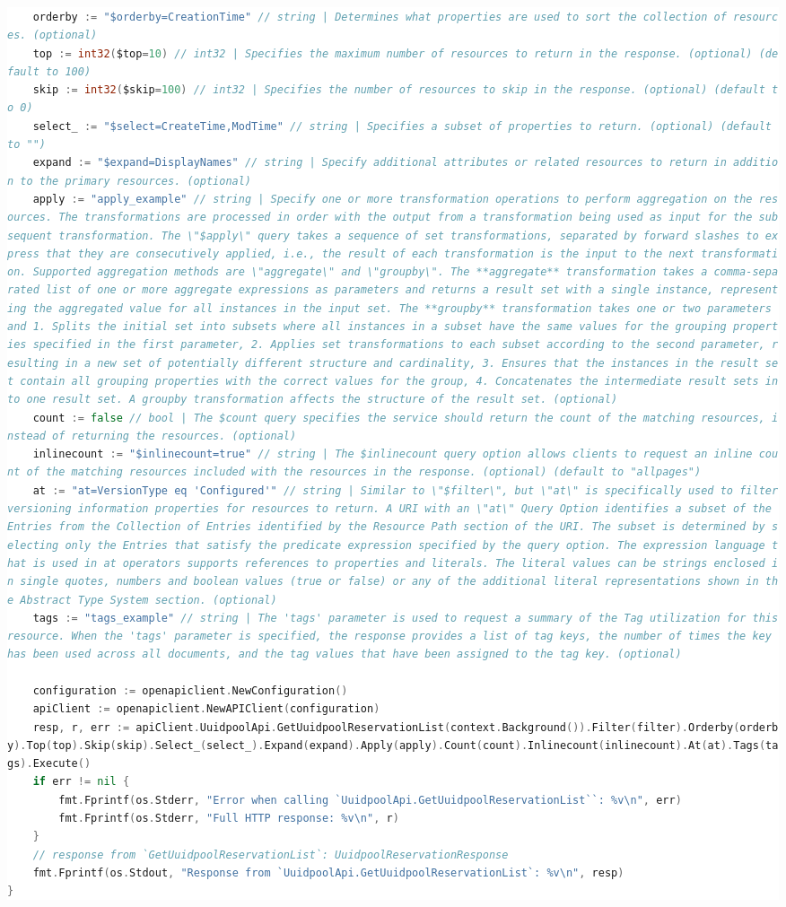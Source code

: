 ```go
	orderby := "$orderby=CreationTime" // string | Determines what properties are used to sort the collection of resources. (optional)
	top := int32($top=10) // int32 | Specifies the maximum number of resources to return in the response. (optional) (default to 100)
	skip := int32($skip=100) // int32 | Specifies the number of resources to skip in the response. (optional) (default to 0)
	select_ := "$select=CreateTime,ModTime" // string | Specifies a subset of properties to return. (optional) (default to "")
	expand := "$expand=DisplayNames" // string | Specify additional attributes or related resources to return in addition to the primary resources. (optional)
	apply := "apply_example" // string | Specify one or more transformation operations to perform aggregation on the resources. The transformations are processed in order with the output from a transformation being used as input for the subsequent transformation. The \"$apply\" query takes a sequence of set transformations, separated by forward slashes to express that they are consecutively applied, i.e., the result of each transformation is the input to the next transformation. Supported aggregation methods are \"aggregate\" and \"groupby\". The **aggregate** transformation takes a comma-separated list of one or more aggregate expressions as parameters and returns a result set with a single instance, representing the aggregated value for all instances in the input set. The **groupby** transformation takes one or two parameters and 1. Splits the initial set into subsets where all instances in a subset have the same values for the grouping properties specified in the first parameter, 2. Applies set transformations to each subset according to the second parameter, resulting in a new set of potentially different structure and cardinality, 3. Ensures that the instances in the result set contain all grouping properties with the correct values for the group, 4. Concatenates the intermediate result sets into one result set. A groupby transformation affects the structure of the result set. (optional)
	count := false // bool | The $count query specifies the service should return the count of the matching resources, instead of returning the resources. (optional)
	inlinecount := "$inlinecount=true" // string | The $inlinecount query option allows clients to request an inline count of the matching resources included with the resources in the response. (optional) (default to "allpages")
	at := "at=VersionType eq 'Configured'" // string | Similar to \"$filter\", but \"at\" is specifically used to filter versioning information properties for resources to return. A URI with an \"at\" Query Option identifies a subset of the Entries from the Collection of Entries identified by the Resource Path section of the URI. The subset is determined by selecting only the Entries that satisfy the predicate expression specified by the query option. The expression language that is used in at operators supports references to properties and literals. The literal values can be strings enclosed in single quotes, numbers and boolean values (true or false) or any of the additional literal representations shown in the Abstract Type System section. (optional)
	tags := "tags_example" // string | The 'tags' parameter is used to request a summary of the Tag utilization for this resource. When the 'tags' parameter is specified, the response provides a list of tag keys, the number of times the key has been used across all documents, and the tag values that have been assigned to the tag key. (optional)

	configuration := openapiclient.NewConfiguration()
	apiClient := openapiclient.NewAPIClient(configuration)
	resp, r, err := apiClient.UuidpoolApi.GetUuidpoolReservationList(context.Background()).Filter(filter).Orderby(orderby).Top(top).Skip(skip).Select_(select_).Expand(expand).Apply(apply).Count(count).Inlinecount(inlinecount).At(at).Tags(tags).Execute()
	if err != nil {
		fmt.Fprintf(os.Stderr, "Error when calling `UuidpoolApi.GetUuidpoolReservationList``: %v\n", err)
		fmt.Fprintf(os.Stderr, "Full HTTP response: %v\n", r)
	}
	// response from `GetUuidpoolReservationList`: UuidpoolReservationResponse
	fmt.Fprintf(os.Stdout, "Response from `UuidpoolApi.GetUuidpoolReservationList`: %v\n", resp)
}
```

